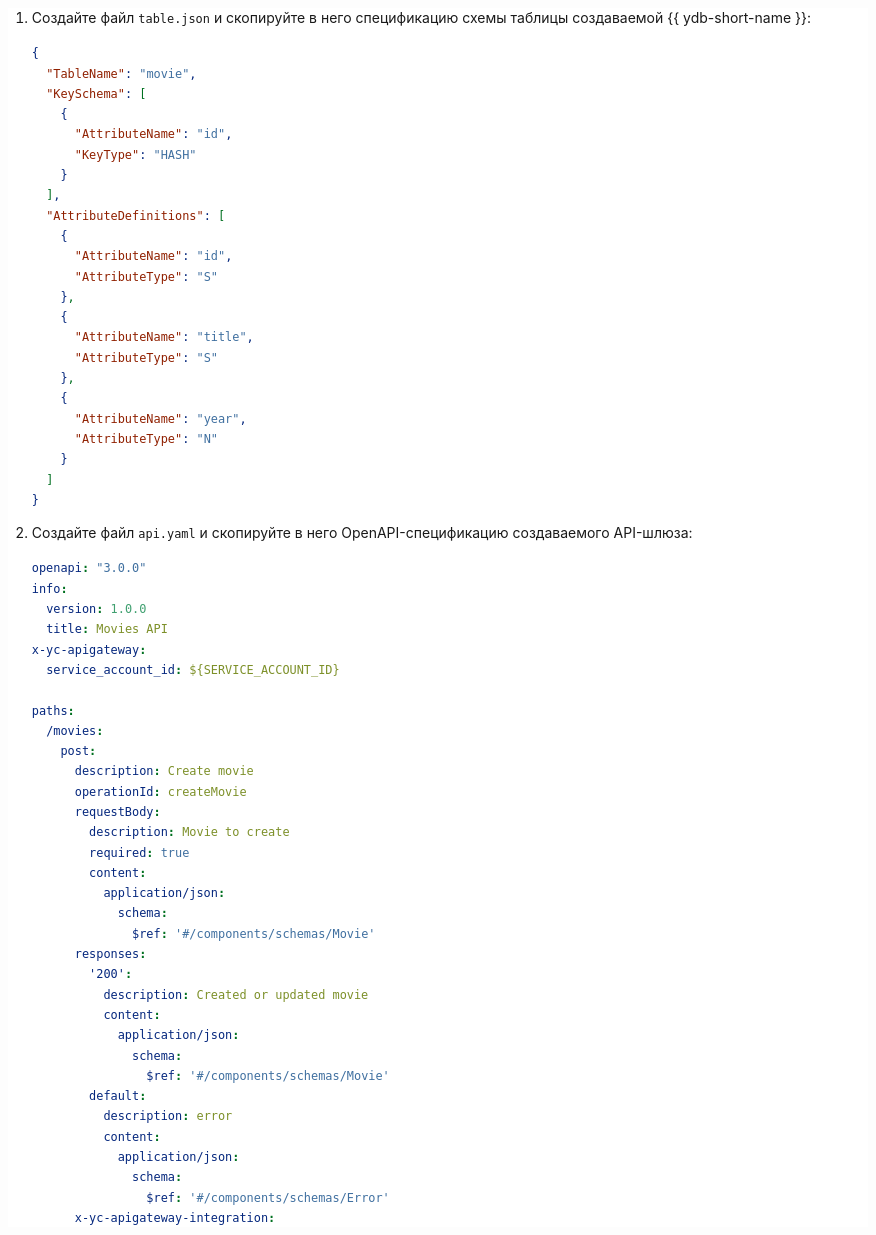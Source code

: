 1. Создайте файл `table.json` и скопируйте в него спецификацию схемы таблицы создаваемой {{ ydb-short-name }}:

   ```json
   {
     "TableName": "movie",
     "KeySchema": [
       {
         "AttributeName": "id",
         "KeyType": "HASH"
       }
     ],
     "AttributeDefinitions": [
       {
         "AttributeName": "id",
         "AttributeType": "S"
       },
       {
         "AttributeName": "title",
         "AttributeType": "S"
       },
       {
         "AttributeName": "year",
         "AttributeType": "N"
       }
     ]
   }
   ```

1. Создайте файл `api.yaml` и скопируйте в него OpenAPI-спецификацию создаваемого API-шлюза:

   ```yaml
   openapi: "3.0.0"
   info:
     version: 1.0.0
     title: Movies API
   x-yc-apigateway:
     service_account_id: ${SERVICE_ACCOUNT_ID}

   paths:
     /movies:
       post:
         description: Create movie
         operationId: createMovie
         requestBody:
           description: Movie to create
           required: true
           content:
             application/json:
               schema:
                 $ref: '#/components/schemas/Movie'
         responses:
           '200':
             description: Created or updated movie
             content:
               application/json:
                 schema:
                   $ref: '#/components/schemas/Movie'
           default:
             description: error
             content:
               application/json:
                 schema:
                   $ref: '#/components/schemas/Error'
         x-yc-apigateway-integration:
   ```